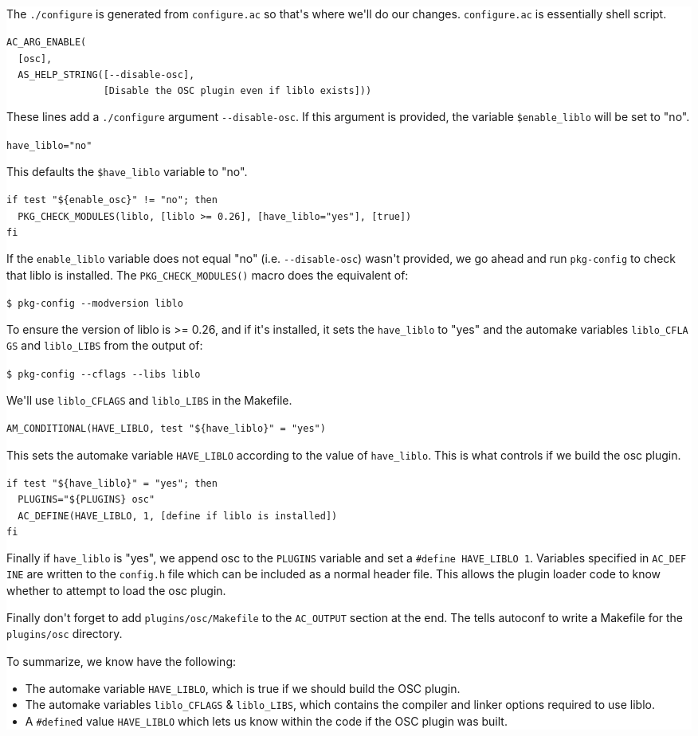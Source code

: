 The `./configure` is generated from `configure.ac` so that's where we'll do
our changes. `configure.ac` is essentially shell script.

    AC_ARG_ENABLE(
      [osc],
      AS_HELP_STRING([--disable-osc],
                     [Disable the OSC plugin even if liblo exists]))

These lines add a `./configure` argument `--disable-osc`. If this
argument is provided, the variable `$enable_liblo` will be set to "no".

    have_liblo="no"

This defaults the `$have_liblo` variable to "no".

    if test "${enable_osc}" != "no"; then
      PKG_CHECK_MODULES(liblo, [liblo >= 0.26], [have_liblo="yes"], [true])
    fi

If the `enable_liblo` variable does not equal "no" (i.e. `--disable-osc`)
wasn't provided, we go ahead and run `pkg-config` to check that liblo is
installed. The `PKG_CHECK_MODULES()` macro does the equivalent of:

    $ pkg-config --modversion liblo

To ensure the version of liblo is >= 0.26, and if it's installed, it sets
the `have_liblo` to "yes" and the automake variables `liblo_CFLAGS` and
`liblo_LIBS` from the output of:

    $ pkg-config --cflags --libs liblo

We'll use `liblo_CFLAGS` and `liblo_LIBS` in the Makefile.

    AM_CONDITIONAL(HAVE_LIBLO, test "${have_liblo}" = "yes")

This sets the automake variable `HAVE_LIBLO` according to the value of
`have_liblo`. This is what controls if we build the osc plugin.

    if test "${have_liblo}" = "yes"; then
      PLUGINS="${PLUGINS} osc"
      AC_DEFINE(HAVE_LIBLO, 1, [define if liblo is installed])
    fi

Finally if `have_liblo` is "yes", we append osc to the `PLUGINS` variable
and set a `#define HAVE_LIBLO 1`. Variables specified in `AC_DEFINE` are
written to the `config.h` file which can be included as a normal header
file. This allows the plugin loader code to know whether to attempt to load
the osc plugin.

Finally don't forget to add `plugins/osc/Makefile` to the `AC_OUTPUT`
section at the end. The tells autoconf to write a Makefile for the
`plugins/osc` directory.

To summarize, we know have the following:

* The automake variable `HAVE_LIBLO`, which is true if we should build the
  OSC plugin.
* The automake variables `liblo_CFLAGS` & `liblo_LIBS`, which contains the
  compiler and linker options required to use liblo.
* A `#define`d value `HAVE_LIBLO` which lets us know within the code if the
  OSC plugin was built.
